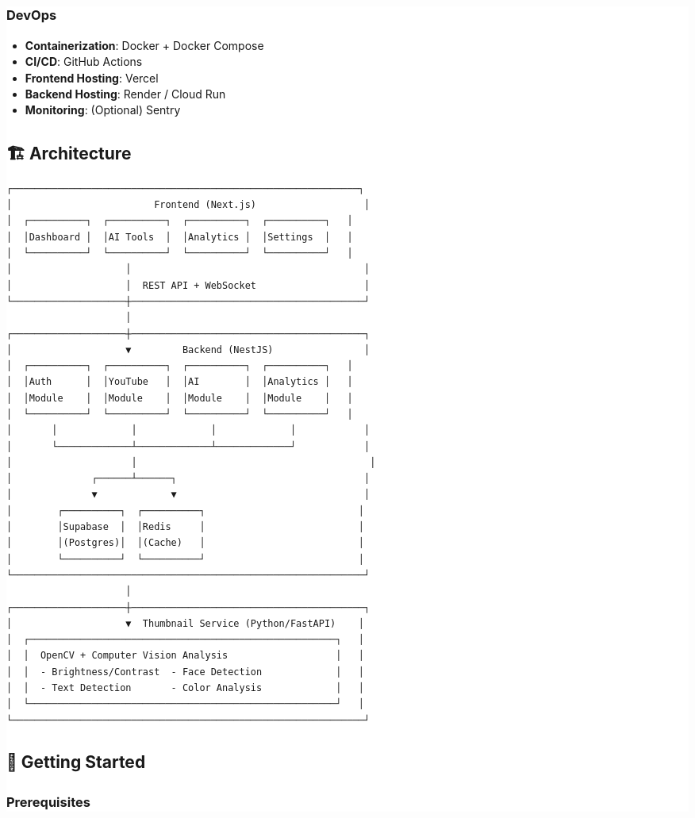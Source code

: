 ### DevOps
- **Containerization**: Docker + Docker Compose
- **CI/CD**: GitHub Actions
- **Frontend Hosting**: Vercel
- **Backend Hosting**: Render / Cloud Run
- **Monitoring**: (Optional) Sentry

## 🏗️ Architecture

```
┌─────────────────────────────────────────────────────────────┐
│                         Frontend (Next.js)                   │
│  ┌──────────┐  ┌──────────┐  ┌──────────┐  ┌──────────┐   │
│  │Dashboard │  │AI Tools  │  │Analytics │  │Settings  │   │
│  └──────────┘  └──────────┘  └──────────┘  └──────────┘   │
│                    │                                         │
│                    │  REST API + WebSocket                   │
└────────────────────┼─────────────────────────────────────────┘
                     │
┌────────────────────┼─────────────────────────────────────────┐
│                    ▼         Backend (NestJS)                │
│  ┌──────────┐  ┌──────────┐  ┌──────────┐  ┌──────────┐   │
│  │Auth      │  │YouTube   │  │AI        │  │Analytics │   │
│  │Module    │  │Module    │  │Module    │  │Module    │   │
│  └──────────┘  └──────────┘  └──────────┘  └──────────┘   │
│       │             │             │             │            │
│       └─────────────┴─────────────┴─────────────┘            │
│                     │                                         │
│              ┌──────┴──────┐                                 │
│              ▼             ▼                                 │
│        ┌──────────┐  ┌──────────┐                           │
│        │Supabase  │  │Redis     │                           │
│        │(Postgres)│  │(Cache)   │                           │
│        └──────────┘  └──────────┘                           │
└──────────────────────────────────────────────────────────────┘
                     │
┌────────────────────┼─────────────────────────────────────────┐
│                    ▼  Thumbnail Service (Python/FastAPI)    │
│  ┌──────────────────────────────────────────────────────┐   │
│  │  OpenCV + Computer Vision Analysis                   │   │
│  │  - Brightness/Contrast  - Face Detection             │   │
│  │  - Text Detection       - Color Analysis             │   │
│  └──────────────────────────────────────────────────────┘   │
└──────────────────────────────────────────────────────────────┘
```

## 🚀 Getting Started

### Prerequisites
